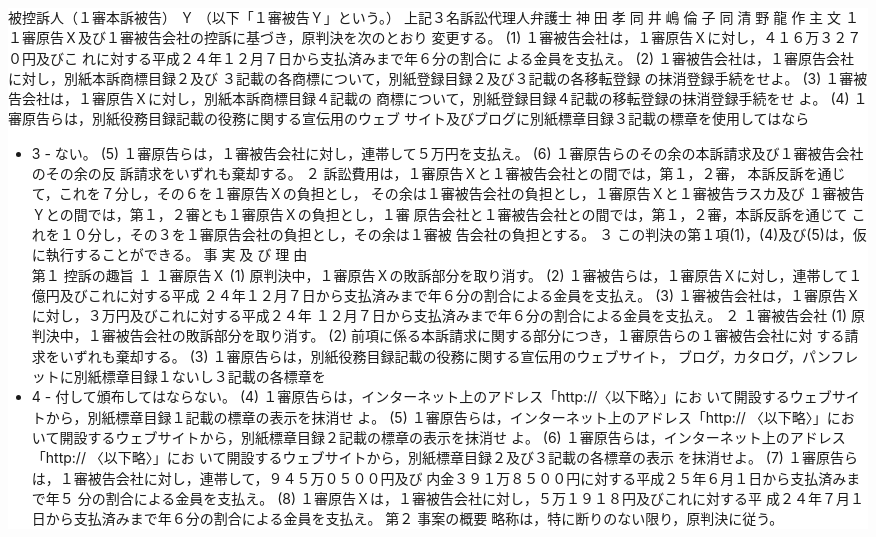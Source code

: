 被控訴人（１審本訴被告）   Ｙ 
（以下「１審被告Ｙ」という。） 
上記３名訴訟代理人弁護士   神  田     孝 
同              井  嶋  倫  子 
同              清  野  龍  作 
主        文 
１ １審原告Ｘ及び１審被告会社の控訴に基づき，原判決を次のとおり
変更する。 
(1) １審被告会社は，１審原告Ｘに対し，４１６万３２７０円及びこ
れに対する平成２４年１２月７日から支払済みまで年６分の割合に
よる金員を支払え。 
(2) １審被告会社は，１審原告会社に対し，別紙本訴商標目録２及び
３記載の各商標について，別紙登録目録２及び３記載の各移転登録
の抹消登録手続をせよ。 
(3) １審被告会社は，１審原告Ｘに対し，別紙本訴商標目録４記載の
商標について，別紙登録目録４記載の移転登録の抹消登録手続をせ
よ。 
(4) １審原告らは，別紙役務目録記載の役務に関する宣伝用のウェブ
サイト及びブログに別紙標章目録３記載の標章を使用してはなら
- 3 - 
ない。 
(5) １審原告らは，１審被告会社に対し，連帯して５万円を支払え。 
(6) １審原告らのその余の本訴請求及び１審被告会社のその余の反
訴請求をいずれも棄却する。 
２ 訴訟費用は，１審原告Ｘと１審被告会社との間では，第１，２審，
本訴反訴を通じて，これを７分し，その６を１審原告Ｘの負担とし，
その余は１審被告会社の負担とし，１審原告Ｘと１審被告ラスカ及び
１審被告Ｙとの間では，第１，２審とも１審原告Ｘの負担とし，１審
原告会社と１審被告会社との間では，第１，２審，本訴反訴を通じて
これを１０分し，その３を１審原告会社の負担とし，その余は１審被
告会社の負担とする。 
３ この判決の第１項(1)，(4)及び(5)は，仮に執行することができる。 
            事 実 及 び 理 由           
第１ 控訴の趣旨 
１ １審原告Ｘ 
(1) 原判決中，１審原告Ｘの敗訴部分を取り消す。 
(2) １審被告らは，１審原告Ｘに対し，連帯して１億円及びこれに対する平成
２４年１２月７日から支払済みまで年６分の割合による金員を支払え。 
(3) １審被告会社は，１審原告Ｘに対し，３万円及びこれに対する平成２４年
１２月７日から支払済みまで年６分の割合による金員を支払え。 
２ １審被告会社 
(1) 原判決中，１審被告会社の敗訴部分を取り消す。 
(2) 前項に係る本訴請求に関する部分につき，１審原告らの１審被告会社に対
する請求をいずれも棄却する。 
(3) １審原告らは，別紙役務目録記載の役務に関する宣伝用のウェブサイト，
ブログ，カタログ，パンフレットに別紙標章目録１ないし３記載の各標章を
- 4 - 
付して頒布してはならない。 
(4) １審原告らは，インターネット上のアドレス「http://〈以下略〉」にお
いて開設するウェブサイトから，別紙標章目録１記載の標章の表示を抹消せ
よ。 
(5) １審原告らは，インターネット上のアドレス「http:// 〈以下略〉」にお
いて開設するウェブサイトから，別紙標章目録２記載の標章の表示を抹消せ
よ。 
(6) １審原告らは，インターネット上のアドレス「http:// 〈以下略〉」にお
いて開設するウェブサイトから，別紙標章目録２及び３記載の各標章の表示
を抹消せよ。 
(7) １審原告らは，１審被告会社に対し，連帯して，９４５万０５００円及び
内金３９１万８５００円に対する平成２５年６月１日から支払済みまで年５
分の割合による金員を支払え。 
(8) １審原告Ｘは，１審被告会社に対し，５万１９１８円及びこれに対する平
成２４年７月１日から支払済みまで年６分の割合による金員を支払え。 
第２ 事案の概要 
 略称は，特に断りのない限り，原判決に従う。 